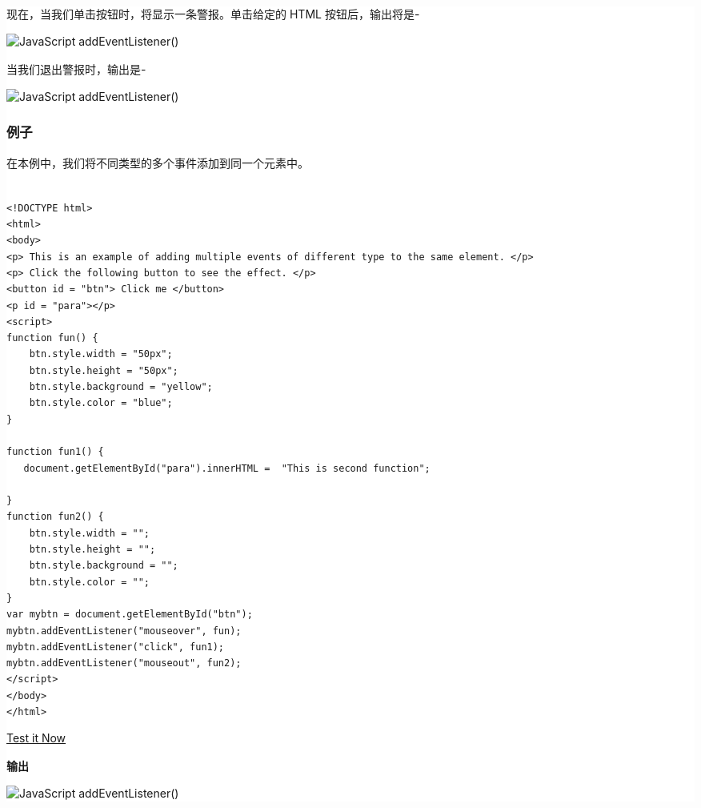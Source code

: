 现在，当我们单击按钮时，将显示一条警报。单击给定的 HTML 按钮后，输出将是-

![JavaScript addEventListener()](../Images/686f791f1ba353da3f2375cf3b6f59ed.png)

当我们退出警报时，输出是-

![JavaScript addEventListener()](../Images/5ee96c42ea1985e876b60b64109154f7.png)

### 例子

在本例中，我们将不同类型的多个事件添加到同一个元素中。

```

<!DOCTYPE html>
<html>
<body>
<p> This is an example of adding multiple events of different type to the same element. </p>
<p> Click the following button to see the effect. </p>
<button id = "btn"> Click me </button>
<p id = "para"></p>
<script>
function fun() {
    btn.style.width = "50px";
	btn.style.height = "50px";
	btn.style.background = "yellow";
	btn.style.color = "blue";
}

function fun1() {
   document.getElementById("para").innerHTML =  "This is second function";

}
function fun2() {
    btn.style.width = "";
	btn.style.height = "";
	btn.style.background = "";
	btn.style.color = "";
}
var mybtn = document.getElementById("btn");
mybtn.addEventListener("mouseover", fun);
mybtn.addEventListener("click", fun1);
mybtn.addEventListener("mouseout", fun2);
</script>
</body>
</html>

```

[Test it Now](https://www.javatpoint.com/oprweb/test.jsp?filename=javascript-addeventlistener3)

**输出**

![JavaScript addEventListener()](../Images/46a8f513a6d92966a5ef49bbe346fd11.png)
